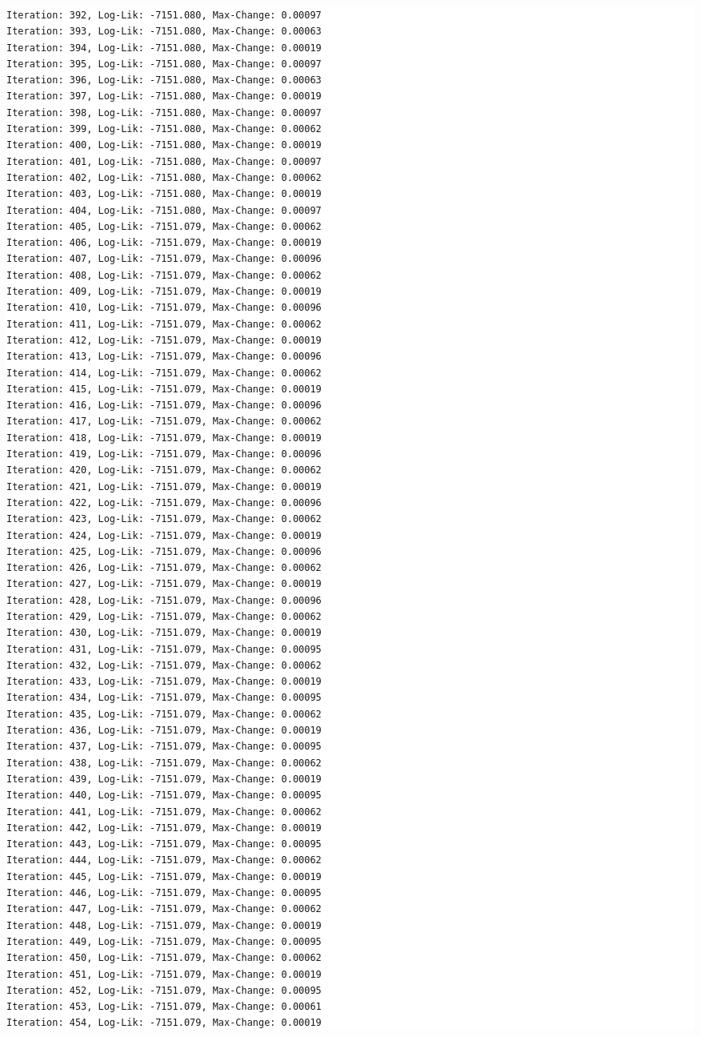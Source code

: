 ```
Iteration: 392, Log-Lik: -7151.080, Max-Change: 0.00097
Iteration: 393, Log-Lik: -7151.080, Max-Change: 0.00063
Iteration: 394, Log-Lik: -7151.080, Max-Change: 0.00019
Iteration: 395, Log-Lik: -7151.080, Max-Change: 0.00097
Iteration: 396, Log-Lik: -7151.080, Max-Change: 0.00063
Iteration: 397, Log-Lik: -7151.080, Max-Change: 0.00019
Iteration: 398, Log-Lik: -7151.080, Max-Change: 0.00097
Iteration: 399, Log-Lik: -7151.080, Max-Change: 0.00062
Iteration: 400, Log-Lik: -7151.080, Max-Change: 0.00019
Iteration: 401, Log-Lik: -7151.080, Max-Change: 0.00097
Iteration: 402, Log-Lik: -7151.080, Max-Change: 0.00062
Iteration: 403, Log-Lik: -7151.080, Max-Change: 0.00019
Iteration: 404, Log-Lik: -7151.080, Max-Change: 0.00097
Iteration: 405, Log-Lik: -7151.079, Max-Change: 0.00062
Iteration: 406, Log-Lik: -7151.079, Max-Change: 0.00019
Iteration: 407, Log-Lik: -7151.079, Max-Change: 0.00096
Iteration: 408, Log-Lik: -7151.079, Max-Change: 0.00062
Iteration: 409, Log-Lik: -7151.079, Max-Change: 0.00019
Iteration: 410, Log-Lik: -7151.079, Max-Change: 0.00096
Iteration: 411, Log-Lik: -7151.079, Max-Change: 0.00062
Iteration: 412, Log-Lik: -7151.079, Max-Change: 0.00019
Iteration: 413, Log-Lik: -7151.079, Max-Change: 0.00096
Iteration: 414, Log-Lik: -7151.079, Max-Change: 0.00062
Iteration: 415, Log-Lik: -7151.079, Max-Change: 0.00019
Iteration: 416, Log-Lik: -7151.079, Max-Change: 0.00096
Iteration: 417, Log-Lik: -7151.079, Max-Change: 0.00062
Iteration: 418, Log-Lik: -7151.079, Max-Change: 0.00019
Iteration: 419, Log-Lik: -7151.079, Max-Change: 0.00096
Iteration: 420, Log-Lik: -7151.079, Max-Change: 0.00062
Iteration: 421, Log-Lik: -7151.079, Max-Change: 0.00019
Iteration: 422, Log-Lik: -7151.079, Max-Change: 0.00096
Iteration: 423, Log-Lik: -7151.079, Max-Change: 0.00062
Iteration: 424, Log-Lik: -7151.079, Max-Change: 0.00019
Iteration: 425, Log-Lik: -7151.079, Max-Change: 0.00096
Iteration: 426, Log-Lik: -7151.079, Max-Change: 0.00062
Iteration: 427, Log-Lik: -7151.079, Max-Change: 0.00019
Iteration: 428, Log-Lik: -7151.079, Max-Change: 0.00096
Iteration: 429, Log-Lik: -7151.079, Max-Change: 0.00062
Iteration: 430, Log-Lik: -7151.079, Max-Change: 0.00019
Iteration: 431, Log-Lik: -7151.079, Max-Change: 0.00095
Iteration: 432, Log-Lik: -7151.079, Max-Change: 0.00062
Iteration: 433, Log-Lik: -7151.079, Max-Change: 0.00019
Iteration: 434, Log-Lik: -7151.079, Max-Change: 0.00095
Iteration: 435, Log-Lik: -7151.079, Max-Change: 0.00062
Iteration: 436, Log-Lik: -7151.079, Max-Change: 0.00019
Iteration: 437, Log-Lik: -7151.079, Max-Change: 0.00095
Iteration: 438, Log-Lik: -7151.079, Max-Change: 0.00062
Iteration: 439, Log-Lik: -7151.079, Max-Change: 0.00019
Iteration: 440, Log-Lik: -7151.079, Max-Change: 0.00095
Iteration: 441, Log-Lik: -7151.079, Max-Change: 0.00062
Iteration: 442, Log-Lik: -7151.079, Max-Change: 0.00019
Iteration: 443, Log-Lik: -7151.079, Max-Change: 0.00095
Iteration: 444, Log-Lik: -7151.079, Max-Change: 0.00062
Iteration: 445, Log-Lik: -7151.079, Max-Change: 0.00019
Iteration: 446, Log-Lik: -7151.079, Max-Change: 0.00095
Iteration: 447, Log-Lik: -7151.079, Max-Change: 0.00062
Iteration: 448, Log-Lik: -7151.079, Max-Change: 0.00019
Iteration: 449, Log-Lik: -7151.079, Max-Change: 0.00095
Iteration: 450, Log-Lik: -7151.079, Max-Change: 0.00062
Iteration: 451, Log-Lik: -7151.079, Max-Change: 0.00019
Iteration: 452, Log-Lik: -7151.079, Max-Change: 0.00095
Iteration: 453, Log-Lik: -7151.079, Max-Change: 0.00061
Iteration: 454, Log-Lik: -7151.079, Max-Change: 0.00019
```